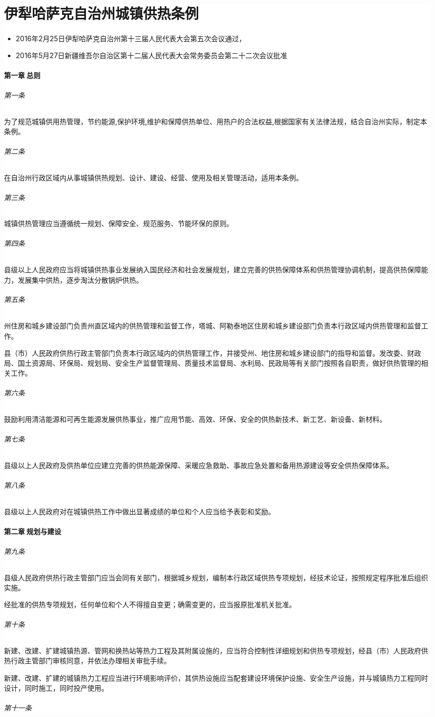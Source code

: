 # 伊犁哈萨克自治州城镇供热条例

- 2016年2月25日伊犁哈萨克自治州第十三届人民代表大会第五次会议通过，

- 2016年5月27日新疆维吾尔自治区第十二届人民代表大会常务委员会第二十二次会议批准



#### 第一章 总则

###### 第一条

为了规范城镇供用热管理，节约能源,保护环境,维护和保障供热单位、用热户的合法权益,根据国家有关法律法规，结合自治州实际，制定本条例。

###### 第二条

在自治州行政区域内从事城镇供热规划、设计、建设、经营、使用及相关管理活动，适用本条例。

###### 第三条

城镇供热管理应当遵循统一规划、保障安全、规范服务、节能环保的原则。

###### 第四条

县级以上人民政府应当将城镇供热事业发展纳入国民经济和社会发展规划，建立完善的供热保障体系和供热管理协调机制，提高供热保障能力，发展集中供热，逐步淘汰分散锅炉供热。

###### 第五条

州住房和城乡建设部门负责州直区域内的供热管理和监督工作，塔城、阿勒泰地区住房和城乡建设部门负责本行政区域内供热管理和监督工作。

县（市）人民政府供热行政主管部门负责本行政区域内的供热管理工作，并接受州、地住房和城乡建设部门的指导和监督。发改委、财政局、国土资源局、环保局、规划局、安全生产监督管理局、质量技术监督局、水利局、民政局等有关部门按照各自职责，做好供热管理的相关工作。

###### 第六条

鼓励利用清洁能源和可再生能源发展供热事业，推广应用节能、高效、环保、安全的供热新技术、新工艺、新设备、新材料。

###### 第七条

县级以上人民政府及供热单位应建立完善的供热能源保障、采暖应急救助、事故应急处置和备用热源建设等安全供热保障体系。

###### 第八条

县级以上人民政府对在城镇供热工作中做出显著成绩的单位和个人应当给予表彰和奖励。

#### 第二章 规划与建设

###### 第九条

县级人民政府供热行政主管部门应当会同有关部门，根据城乡规划，编制本行政区域供热专项规划，经技术论证，按照规定程序批准后组织实施。

经批准的供热专项规划，任何单位和个人不得擅自变更；确需变更的，应当报原批准机关批准。

###### 第十条

新建、改建、扩建城镇热源、管网和换热站等热力工程及其附属设施的，应当符合控制性详细规划和供热专项规划，经县（市）人民政府供热行政主管部门审核同意，并依法办理相关审批手续。

新建、改建、扩建的城镇热力工程应当进行环境影响评价，其供热设施应当配套建设环境保护设施、安全生产设施，并与城镇热力工程同时设计，同时施工，同时投产使用。

###### 第十一条

